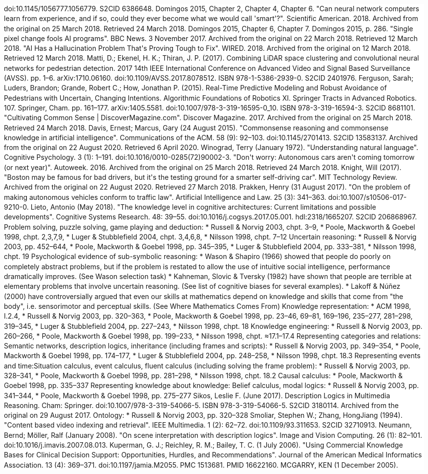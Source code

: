 doi:10.1145/1056777.1056779. S2CID 6386648.  Domingos 2015, Chapter 2, Chapter 4, Chapter 6.  "Can neural network computers learn from experience, and if so, could they ever become what we would call 'smart'?". Scientific American. 2018. Archived from the original on 25 March 2018. Retrieved 24 March 2018.  Domingos 2015, Chapter 6, Chapter 7.  Domingos 2015, p. 286.  "Single pixel change fools AI programs". BBC News. 3 November 2017. Archived from the original on 22 March 2018. Retrieved 12 March 2018.  "AI Has a Hallucination Problem That's Proving Tough to Fix". WIRED. 2018. Archived from the original on 12 March 2018. Retrieved 12 March 2018.  Matti, D.; Ekenel, H. K.; Thiran, J. P. (2017). Combining LiDAR space clustering and convolutional neural networks for pedestrian detection. 2017 14th IEEE International Conference on Advanced Video and Signal Based Surveillance (AVSS). pp. 1–6. arXiv:1710.06160. doi:10.1109/AVSS.2017.8078512. ISBN 978-1-5386-2939-0. S2CID 2401976.  Ferguson, Sarah; Luders, Brandon; Grande, Robert C.; How, Jonathan P. (2015). Real-Time Predictive Modeling and Robust Avoidance of Pedestrians with Uncertain, Changing Intentions. Algorithmic Foundations of Robotics XI. Springer Tracts in Advanced Robotics. 107. Springer, Cham. pp. 161–177. arXiv:1405.5581. doi:10.1007/978-3-319-16595-0_10. ISBN 978-3-319-16594-3. S2CID 8681101.  "Cultivating Common Sense | DiscoverMagazine.com". Discover Magazine. 2017. Archived from the original on 25 March 2018. Retrieved 24 March 2018.  Davis, Ernest; Marcus, Gary (24 August 2015). "Commonsense reasoning and commonsense knowledge in artificial intelligence". Communications of the ACM. 58 (9): 92–103. doi:10.1145/2701413. S2CID 13583137. Archived from the original on 22 August 2020. Retrieved 6 April 2020.  Winograd, Terry (January 1972). "Understanding natural language". Cognitive Psychology. 3 (1): 1–191. doi:10.1016/0010-0285(72)90002-3.  "Don't worry: Autonomous cars aren't coming tomorrow (or next year)". Autoweek. 2016. Archived from the original on 25 March 2018. Retrieved 24 March 2018.  Knight, Will (2017). "Boston may be famous for bad drivers, but it's the testing ground for a smarter self-driving car". MIT Technology Review. Archived from the original on 22 August 2020. Retrieved 27 March 2018.  Prakken, Henry (31 August 2017). "On the problem of making autonomous vehicles conform to traffic law". Artificial Intelligence and Law. 25 (3): 341–363. doi:10.1007/s10506-017-9210-0.  Lieto, Antonio (May 2018). "The knowledge level in cognitive architectures: Current limitations and possible developments". Cognitive Systems Research. 48: 39–55. doi:10.1016/j.cogsys.2017.05.001. hdl:2318/1665207. S2CID 206868967.  Problem solving, puzzle solving, game playing and deduction: * Russell &amp; Norvig 2003, chpt. 3–9, * Poole, Mackworth &amp; Goebel 1998, chpt. 2,3,7,9, * Luger &amp; Stubblefield 2004, chpt. 3,4,6,8, * Nilsson 1998, chpt. 7–12  Uncertain reasoning: * Russell &amp; Norvig 2003, pp. 452–644, * Poole, Mackworth &amp; Goebel 1998, pp. 345–395, * Luger &amp; Stubblefield 2004, pp. 333–381, * Nilsson 1998, chpt. 19  Psychological evidence of sub-symbolic reasoning: * Wason &amp; Shapiro (1966) showed that people do poorly on completely abstract problems, but if the problem is restated to allow the use of intuitive social intelligence, performance dramatically improves. (See Wason selection task) * Kahneman, Slovic &amp; Tversky (1982) have shown that people are terrible at elementary problems that involve uncertain reasoning. (See list of cognitive biases for several examples). * Lakoff &amp; Núñez (2000) have controversially argued that even our skills at mathematics depend on knowledge and skills that come from "the body", i.e. sensorimotor and perceptual skills. (See Where Mathematics Comes From)  Knowledge representation: * ACM 1998, I.2.4, * Russell &amp; Norvig 2003, pp. 320–363, * Poole, Mackworth &amp; Goebel 1998, pp. 23–46, 69–81, 169–196, 235–277, 281–298, 319–345, * Luger &amp; Stubblefield 2004, pp. 227–243, * Nilsson 1998, chpt. 18  Knowledge engineering: * Russell &amp; Norvig 2003, pp. 260–266, * Poole, Mackworth &amp; Goebel 1998, pp. 199–233, * Nilsson 1998, chpt. ≈17.1–17.4  Representing categories and relations: Semantic networks, description logics, inheritance (including frames and scripts): * Russell &amp; Norvig 2003, pp. 349–354, * Poole, Mackworth &amp; Goebel 1998, pp. 174–177, * Luger &amp; Stubblefield 2004, pp. 248–258, * Nilsson 1998, chpt. 18.3  Representing events and time:Situation calculus, event calculus, fluent calculus (including solving the frame problem): * Russell &amp; Norvig 2003, pp. 328–341, * Poole, Mackworth &amp; Goebel 1998, pp. 281–298, * Nilsson 1998, chpt. 18.2  Causal calculus: * Poole, Mackworth &amp; Goebel 1998, pp. 335–337  Representing knowledge about knowledge: Belief calculus, modal logics: * Russell &amp; Norvig 2003, pp. 341–344, * Poole, Mackworth &amp; Goebel 1998, pp. 275–277  Sikos, Leslie F. (June 2017). Description Logics in Multimedia Reasoning. Cham: Springer. doi:10.1007/978-3-319-54066-5. ISBN 978-3-319-54066-5. S2CID 3180114. Archived from the original on 29 August 2017.  Ontology: * Russell &amp; Norvig 2003, pp. 320–328  Smoliar, Stephen W.; Zhang, HongJiang (1994). "Content based video indexing and retrieval". IEEE Multimedia. 1 (2): 62–72. doi:10.1109/93.311653. S2CID 32710913.  Neumann, Bernd; Möller, Ralf (January 2008). "On scene interpretation with description logics". Image and Vision Computing. 26 (1): 82–101. doi:10.1016/j.imavis.2007.08.013.  Kuperman, G. J.; Reichley, R. M.; Bailey, T. C. (1 July 2006). "Using Commercial Knowledge Bases for Clinical Decision Support: Opportunities, Hurdles, and Recommendations". Journal of the American Medical Informatics Association. 13 (4): 369–371. doi:10.1197/jamia.M2055. PMC 1513681. PMID 16622160.  MCGARRY, KEN (1 December 2005).
